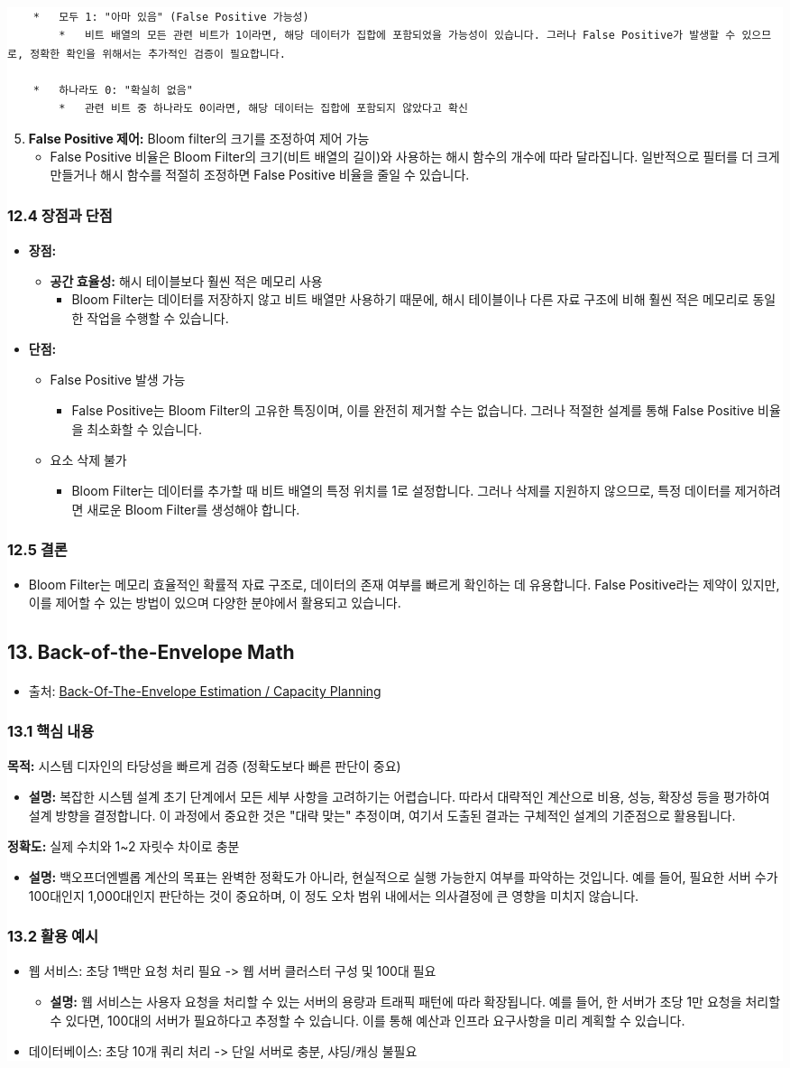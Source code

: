         *   모두 1: "아마 있음" (False Positive 가능성)  
            *   비트 배열의 모든 관련 비트가 1이라면, 해당 데이터가 집합에 포함되었을 가능성이 있습니다. 그러나 False Positive가 발생할 수 있으므로, 정확한 확인을 위해서는 추가적인 검증이 필요합니다.
            
        *   하나라도 0: "확실히 없음"  
            *   관련 비트 중 하나라도 0이라면, 해당 데이터는 집합에 포함되지 않았다고 확신

5. **False Positive 제어:** Bloom filter의 크기를 조정하여 제어 가능  
    *   False Positive 비율은 Bloom Filter의 크기(비트 배열의 길이)와 사용하는 해시 함수의 개수에 따라 달라집니다. 일반적으로 필터를 더 크게 만들거나 해시 함수를 적절히 조정하면 False Positive 비율을 줄일 수 있습니다.

### **12.4 장점과 단점**

*   **장점:**
    *   **공간 효율성:** 해시 테이블보다 훨씬 적은 메모리 사용  
        *   Bloom Filter는 데이터를 저장하지 않고 비트 배열만 사용하기 때문에, 해시 테이블이나 다른 자료 구조에 비해 훨씬 적은 메모리로 동일한 작업을 수행할 수 있습니다.

*   **단점:**
    *   False Positive 발생 가능  
        *   False Positive는 Bloom Filter의 고유한 특징이며, 이를 완전히 제거할 수는 없습니다. 그러나 적절한 설계를 통해 False Positive 비율을 최소화할 수 있습니다.
        
    *   요소 삭제 불가  
        *   Bloom Filter는 데이터를 추가할 때 비트 배열의 특정 위치를 1로 설정합니다. 그러나 삭제를 지원하지 않으므로, 특정 데이터를 제거하려면 새로운 Bloom Filter를 생성해야 합니다.


### **12.5 결론**  
- Bloom Filter는 메모리 효율적인 확률적 자료 구조로, 데이터의 존재 여부를 빠르게 확인하는 데 유용합니다. False Positive라는 제약이 있지만, 이를 제어할 수 있는 방법이 있으며 다양한 분야에서 활용되고 있습니다.

## 13. Back-of-the-Envelope Math
- 출처: [Back-Of-The-Envelope Estimation / Capacity Planning](https://www.youtube.com/watch?v=UC5xf8FbdJc)

### 13.1 핵심 내용

**목적:** 시스템 디자인의 타당성을 빠르게 검증 (정확도보다 빠른 판단이 중요)  
- **설명:** 복잡한 시스템 설계 초기 단계에서 모든 세부 사항을 고려하기는 어렵습니다. 따라서 대략적인 계산으로 비용, 성능, 확장성 등을 평가하여 설계 방향을 결정합니다. 이 과정에서 중요한 것은 "대략 맞는" 추정이며, 여기서 도출된 결과는 구체적인 설계의 기준점으로 활용됩니다.

**정확도:** 실제 수치와 1~2 자릿수 차이로 충분  
- **설명:** 백오프더엔벨롭 계산의 목표는 완벽한 정확도가 아니라, 현실적으로 실행 가능한지 여부를 파악하는 것입니다. 예를 들어, 필요한 서버 수가 100대인지 1,000대인지 판단하는 것이 중요하며, 이 정도 오차 범위 내에서는 의사결정에 큰 영향을 미치지 않습니다.

### 13.2 **활용 예시**

*   웹 서비스: 초당 1백만 요청 처리 필요 -> 웹 서버 클러스터 구성 및 100대 필요  
    - **설명:** 웹 서비스는 사용자 요청을 처리할 수 있는 서버의 용량과 트래픽 패턴에 따라 확장됩니다. 예를 들어, 한 서버가 초당 1만 요청을 처리할 수 있다면, 100대의 서버가 필요하다고 추정할 수 있습니다. 이를 통해 예산과 인프라 요구사항을 미리 계획할 수 있습니다.

*   데이터베이스: 초당 10개 쿼리 처리 -> 단일 서버로 충분, 샤딩/캐싱 불필요  
